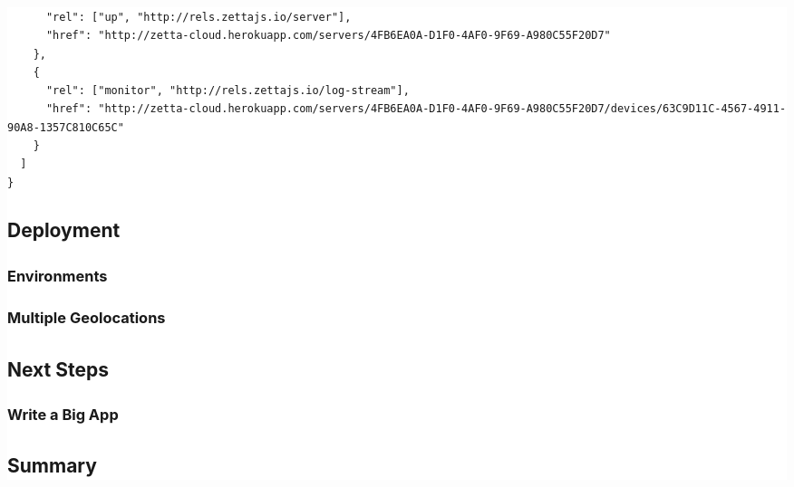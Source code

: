 ```
      "rel": ["up", "http://rels.zettajs.io/server"],
      "href": "http://zetta-cloud.herokuapp.com/servers/4FB6EA0A-D1F0-4AF0-9F69-A980C55F20D7"
    },
    {
      "rel": ["monitor", "http://rels.zettajs.io/log-stream"],
      "href": "http://zetta-cloud.herokuapp.com/servers/4FB6EA0A-D1F0-4AF0-9F69-A980C55F20D7/devices/63C9D11C-4567-4911-90A8-1357C810C65C"
    }
  ]
}
```

## Deployment

### Environments

### Multiple Geolocations

## Next Steps

### Write a Big App

## Summary

